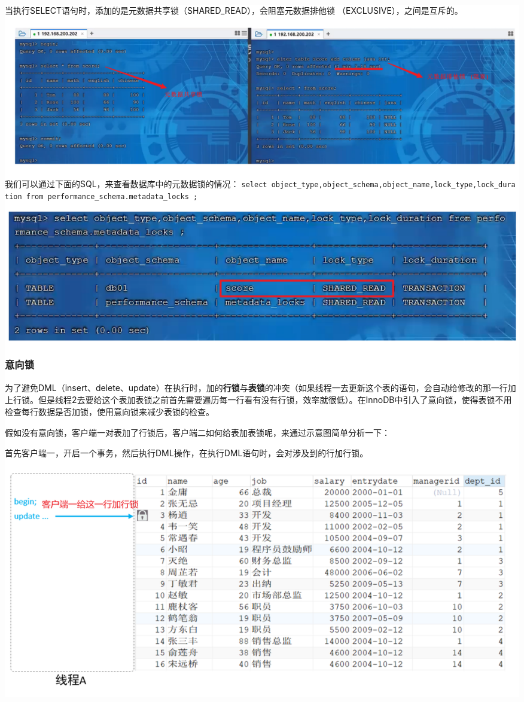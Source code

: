  当执行SELECT语句时，添加的是元数据共享锁（SHARED_READ），会阻塞元数据排他锁 （EXCLUSIVE），之间是互斥的。

![img](../pic/%E8%AF%A6%E8%A7%A3MySQL%E9%94%81/1691063042564-06a2b66f-43a4-4b8f-bff0-1a8851fb4078.png) 

 我们可以通过下面的SQL，来查看数据库中的元数据锁的情况：   `select object_type,object_schema,object_name,lock_type,lock_duration from performance_schema.metadata_locks ;  `

![img](../pic/%E8%AF%A6%E8%A7%A3MySQL%E9%94%81/1691063080705-746ad6b8-ba32-493d-865f-0ea808a37ee8.png)

### 意向锁

为了避免DML（insert、delete、update）在执行时，加的**行锁**与**表锁**的冲突（如果线程一去更新这个表的语句，会自动给修改的那一行加上行锁。但是线程2去要给这个表加表锁之前首先需要遍历每一行看有没有行锁，效率就很低）。在InnoDB中引入了意向锁，使得表锁不用检查每行数据是否加锁，使用意向锁来减少表锁的检查。

假如没有意向锁，客户端一对表加了行锁后，客户端二如何给表加表锁呢，来通过示意图简单分析一下：



首先客户端一，开启一个事务，然后执行DML操作，在执行DML语句时，会对涉及到的行加行锁。

![img](../pic/%E8%AF%A6%E8%A7%A3MySQL%E9%94%81/1691063434550-5a21f83a-6112-47f7-8e8b-e2538fc94206.png)
